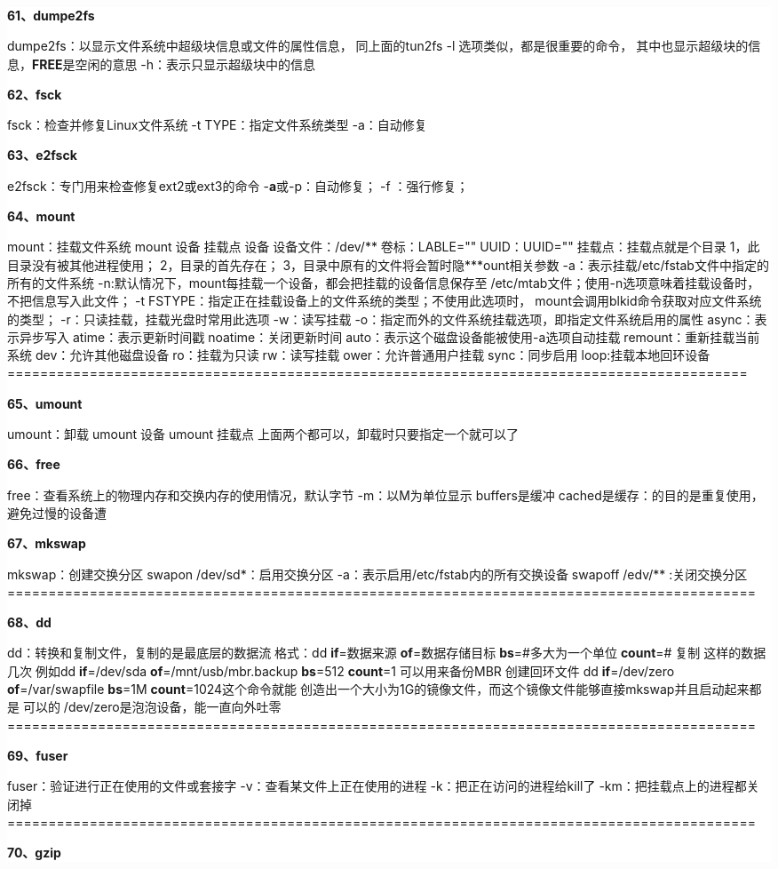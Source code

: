 

**61、dumpe2fs**

dumpe2fs：以显示文件系统中超级块信息或文件的属性信息， 同上面的tun2fs -l 选项类似，都是很重要的命令， 其中也显示超级块的信息，**FREE**是空闲的意思 -h：表示只显示超级块中的信息

**62、fsck** 

fsck：检查并修复Linux文件系统 -t TYPE：指定文件系统类型 -a：自动修复



**63、e2fsck**

e2fsck：专门用来检查修复ext2或ext3的命令 -**a**或-p：自动修复； -f ：强行修复；

**64、mount** 

mount：挂载文件系统 mount 设备 挂载点 设备 设备文件：/dev/** 卷标：LABLE="" UUID：UUID="" 挂载点：挂载点就是个目录 1，此目录没有被其他进程使用； 2，目录的首先存在； 3，目录中原有的文件将会暂时隐***ount相关参数 -a：表示挂载/etc/fstab文件中指定的所有的文件系统 -n:默认情况下，mount每挂载一个设备，都会把挂载的设备信息保存至 /etc/mtab文件；使用-n选项意味着挂载设备时，不把信息写入此文件； -t FSTYPE：指定正在挂载设备上的文件系统的类型；不使用此选项时， mount会调用blkid命令获取对应文件系统的类型； -r：只读挂载，挂载光盘时常用此选项 -w：读写挂载 -o：指定而外的文件系统挂载选项，即指定文件系统启用的属性 async：表示异步写入 atime：表示更新时间戳 noatime：关闭更新时间 auto：表示这个磁盘设备能被使用-a选项自动挂载 remount：重新挂载当前系统 dev：允许其他磁盘设备 ro：挂载为只读 rw：读写挂载 ower：允许普通用户挂载 sync：同步启用 loop:挂载本地回环设备 ==========================================================================================



**65、umount** 

umount：卸载 umount 设备 umount 挂载点 上面两个都可以，卸载时只要指定一个就可以了



**66、free** 

free：查看系统上的物理内存和交换内存的使用情况，默认字节 -m：以M为单位显示 buffers是缓冲 cached是缓存：的目的是重复使用，避免过慢的设备遭



**67、mkswap** 

mkswap：创建交换分区 swapon /dev/sd*：启用交换分区 -a：表示启用/etc/fstab内的所有交换设备 swapoff /edv/** :关闭交换分区 ===========================================================================================



**68、dd** 

dd：转换和复制文件，复制的是最底层的数据流 格式：dd **if**=数据来源 **of**=数据存储目标 **bs**=#多大为一个单位 **count**=# 复制 这样的数据几次 例如dd **if**=/dev/sda **of**=/mnt/usb/mbr.backup **bs**=512 **count**=1 可以用来备份MBR 创建回环文件 dd **if**=/dev/zero **of**=/var/swapfile **bs**=1M **count**=1024这个命令就能 创造出一个大小为1G的镜像文件，而这个镜像文件能够直接mkswap并且启动起来都是 可以的 /dev/zero是泡泡设备，能一直向外吐零 ===========================================================================================



**69、fuser** 

fuser：验证进行正在使用的文件或套接字 -v：查看某文件上正在使用的进程 -k：把正在访问的进程给kill了 -km：把挂载点上的进程都关闭掉 ===========================================================================================



**70、gzip** 
